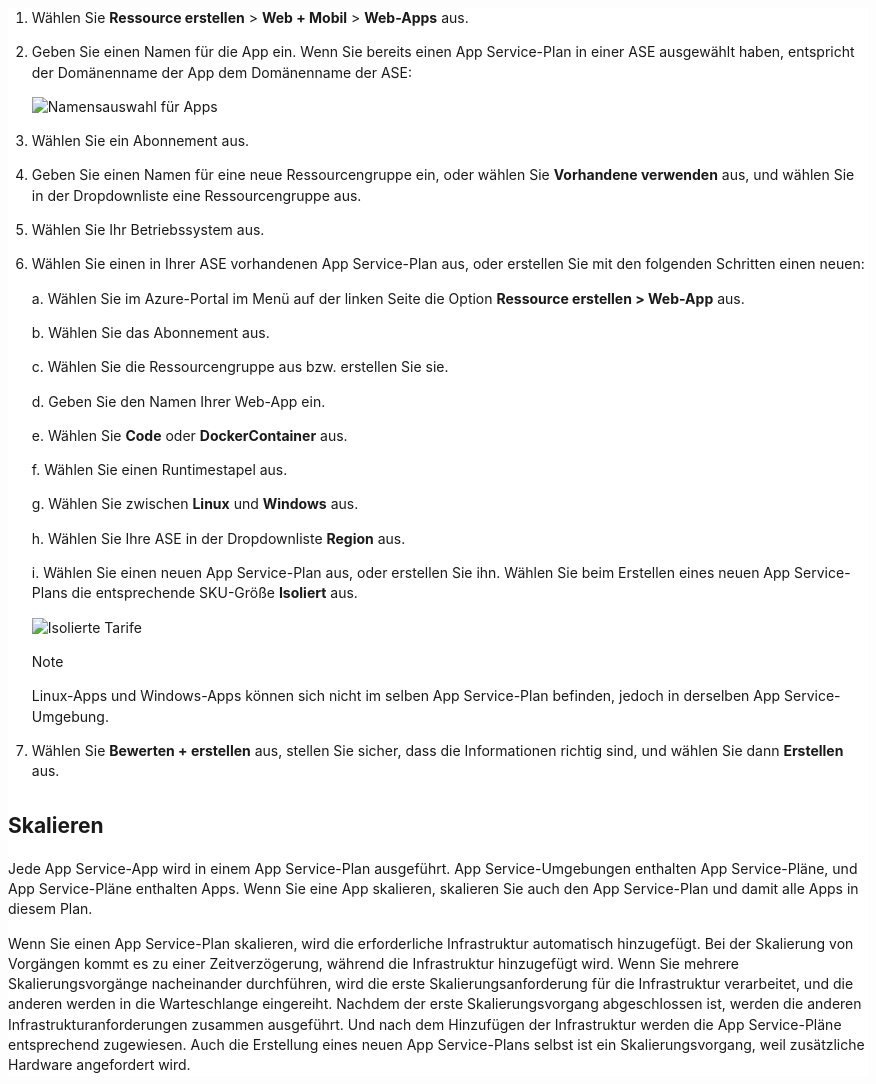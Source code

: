 1. Wählen Sie **Ressource erstellen** > **Web + Mobil** > **Web-Apps** aus.

1. Geben Sie einen Namen für die App ein. Wenn Sie bereits einen App Service-Plan in einer ASE ausgewählt haben, entspricht der Domänenname der App dem Domänenname der ASE:

    ![Namensauswahl für Apps][1]

1. Wählen Sie ein Abonnement aus.

1. Geben Sie einen Namen für eine neue Ressourcengruppe ein, oder wählen Sie **Vorhandene verwenden** aus, und wählen Sie in der Dropdownliste eine Ressourcengruppe aus.

1. Wählen Sie Ihr Betriebssystem aus.

1. Wählen Sie einen in Ihrer ASE vorhandenen App Service-Plan aus, oder erstellen Sie mit den folgenden Schritten einen neuen:

    a. Wählen Sie im Azure-Portal im Menü auf der linken Seite die Option **Ressource erstellen > Web-App** aus.

    b. Wählen Sie das Abonnement aus.

    c. Wählen Sie die Ressourcengruppe aus bzw. erstellen Sie sie.

    d. Geben Sie den Namen Ihrer Web-App ein.

    e. Wählen Sie **Code** oder **DockerContainer** aus.

    f. Wählen Sie einen Runtimestapel aus.

    g. Wählen Sie zwischen **Linux** und **Windows** aus. 

    h. Wählen Sie Ihre ASE in der Dropdownliste **Region** aus. 

    i. Wählen Sie einen neuen App Service-Plan aus, oder erstellen Sie ihn. Wählen Sie beim Erstellen eines neuen App Service-Plans die entsprechende SKU-Größe **Isoliert** aus.

    ![Isolierte Tarife][2]

    > [!NOTE]
    > Linux-Apps und Windows-Apps können sich nicht im selben App Service-Plan befinden, jedoch in derselben App Service-Umgebung.
    >

1. Wählen Sie **Bewerten + erstellen** aus, stellen Sie sicher, dass die Informationen richtig sind, und wählen Sie dann **Erstellen** aus.

## <a name="how-scale-works"></a>Skalieren

Jede App Service-App wird in einem App Service-Plan ausgeführt. App Service-Umgebungen enthalten App Service-Pläne, und App Service-Pläne enthalten Apps. Wenn Sie eine App skalieren, skalieren Sie auch den App Service-Plan und damit alle Apps in diesem Plan.

Wenn Sie einen App Service-Plan skalieren, wird die erforderliche Infrastruktur automatisch hinzugefügt. Bei der Skalierung von Vorgängen kommt es zu einer Zeitverzögerung, während die Infrastruktur hinzugefügt wird. Wenn Sie mehrere Skalierungsvorgänge nacheinander durchführen, wird die erste Skalierungsanforderung für die Infrastruktur verarbeitet, und die anderen werden in die Warteschlange eingereiht. Nachdem der erste Skalierungsvorgang abgeschlossen ist, werden die anderen Infrastrukturanforderungen zusammen ausgeführt. Und nach dem Hinzufügen der Infrastruktur werden die App Service-Pläne entsprechend zugewiesen. Auch die Erstellung eines neuen App Service-Plans selbst ist ein Skalierungsvorgang, weil zusätzliche Hardware angefordert wird.


[1]: ./media/using_an_app_service_environment/usingase-appcreate.png
[2]: ./media/using_an_app_service_environment/usingase-pricingtiers.png
[3]: ./media/using_an_app_service_environment/usingase-delete.png
[4]: ./media/using_an_app_service_environment/usingase-logsetup.png
[4]: ./media/using_an_app_service_environment/usingase-logs.png
[5]: ./media/using_an_app_service_environment/usingase-upgradepref.png
[Intro]: ./intro.md
[MakeExternalASE]: ./create-external-ase.md
[MakeASEfromTemplate]: ./create-from-template.md
[MakeILBASE]: ./create-ilb-ase.md
[ASENetwork]: ./network-info.md
[UsingASE]: ./using-an-ase.md
[UDRs]: ../../virtual-network/virtual-networks-udr-overview.md
[NSGs]: ../../virtual-network/security-overview.md
[ConfigureASEv1]: app-service-web-configure-an-app-service-environment.md
[ASEv1Intro]: app-service-app-service-environment-intro.md
[Functions]: ../../azure-functions/index.yml
[Pricing]: https://azure.microsoft.com/pricing/details/app-service/
[ARMOverview]: ../../azure-resource-manager/management/overview.md
[ConfigureSSL]: ../configure-ssl-certificate.md
[Kudu]: https://azure.microsoft.com/resources/videos/super-secret-kudu-debug-console-for-azure-web-sites/
[AppDeploy]: ../deploy-local-git.md
[ASEWAF]: app-service-app-service-environment-web-application-firewall.md
[AppGW]: ../../application-gateway/application-gateway-web-application-firewall-overview.md
[logalerts]: ../../azure-monitor/platform/alerts-log.md